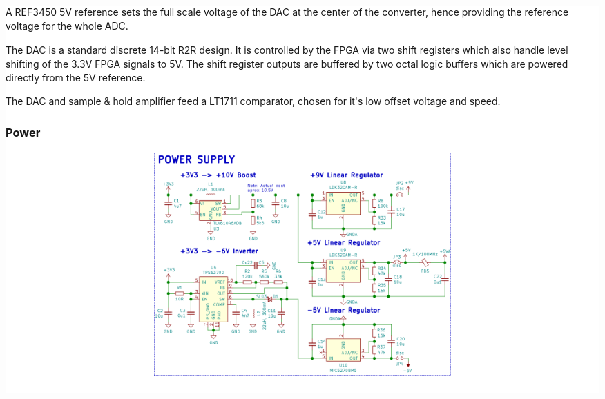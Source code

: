 A REF3450 5V reference sets the full scale voltage of the DAC at the center of the 
converter, hence providing the reference voltage for the whole ADC.

The DAC is a standard discrete 14-bit R2R design. 
It is controlled by the FPGA via two shift registers which also handle level shifting of the
3.3V FPGA signals to 5V. The shift register outputs are buffered by two octal logic buffers
which are powered directly from the 5V reference.

The DAC and sample & hold amplifier feed a LT1711 comparator, chosen for it's low offset voltage
and speed.

### Power

<center>
    <a href="/assets/img/pmodadc/pmodadc_sch_power.svg">
        <img src="/assets/img/pmodadc/pmodadc_sch_power.svg" width="50%">
    </a>
</center>
<br>
